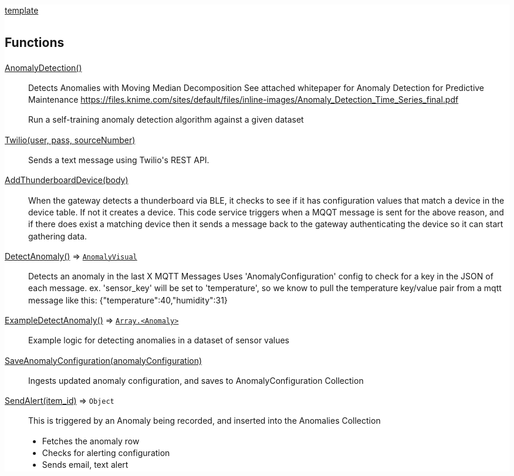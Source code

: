 </ol>
</dd>
<dt><a href="#template">template</a></dt>
<dd></dd>
</dl>

## Functions

<dl>
<dt><a href="#AnomalyDetection">AnomalyDetection()</a></dt>
<dd><p>Detects Anomalies with Moving Median Decomposition
See attached whitepaper for Anomaly Detection for Predictive Maintenance
<a href="https://files.knime.com/sites/default/files/inline-images/Anomaly_Detection_Time_Series_final.pdf">https://files.knime.com/sites/default/files/inline-images/Anomaly_Detection_Time_Series_final.pdf</a></p>
<p>Run a self-training anomaly detection algorithm against a given dataset</p>
</dd>
<dt><a href="#Twilio">Twilio(user, pass, sourceNumber)</a></dt>
<dd><p>Sends a text message using Twilio&#39;s REST API.</p>
</dd>
<dt><a href="#AddThunderboardDevice">AddThunderboardDevice(body)</a></dt>
<dd><p>When the gateway detects a thunderboard via BLE, it checks to see if it 
has configuration values that match a device in the device table. If not it creates a device. This code
service triggers when a MQQT message is sent for the above reason, and if 
there does exist a matching device then it sends a message back to the 
gateway authenticating the device so it can start gathering data.</p>
</dd>
<dt><a href="#DetectAnomaly">DetectAnomaly()</a> ⇒ <code><a href="#AnomalyVisual">AnomalyVisual</a></code></dt>
<dd><p>Detects an anomaly in the last X MQTT Messages
Uses &#39;AnomalyConfiguration&#39; config to check for a key in the JSON of each message.
ex. &#39;sensor_key&#39; will be set to &#39;temperature&#39;, so we know to pull the temperature key/value pair from a mqtt message like this:
{&quot;temperature&quot;:40,&quot;humidity&quot;:31}</p>
</dd>
<dt><a href="#ExampleDetectAnomaly">ExampleDetectAnomaly()</a> ⇒ <code><a href="#Anomaly">Array.&lt;Anomaly&gt;</a></code></dt>
<dd><p>Example logic for detecting anomalies in a dataset of sensor values</p>
</dd>
<dt><a href="#SaveAnomalyConfiguration">SaveAnomalyConfiguration(anomalyConfiguration)</a></dt>
<dd><p>Ingests updated anomaly configuration, and saves to AnomalyConfiguration Collection</p>
</dd>
<dt><a href="#SendAlert">SendAlert(item_id)</a> ⇒ <code>Object</code></dt>
<dd><p>This is triggered by an Anomaly being recorded, and inserted into the Anomalies Collection</p>
<ul>
<li>Fetches the anomaly row</li>
<li>Checks for alerting configuration</li>
<li>Sends email, text alert</li>
</ul>
</dd>
</dl>
